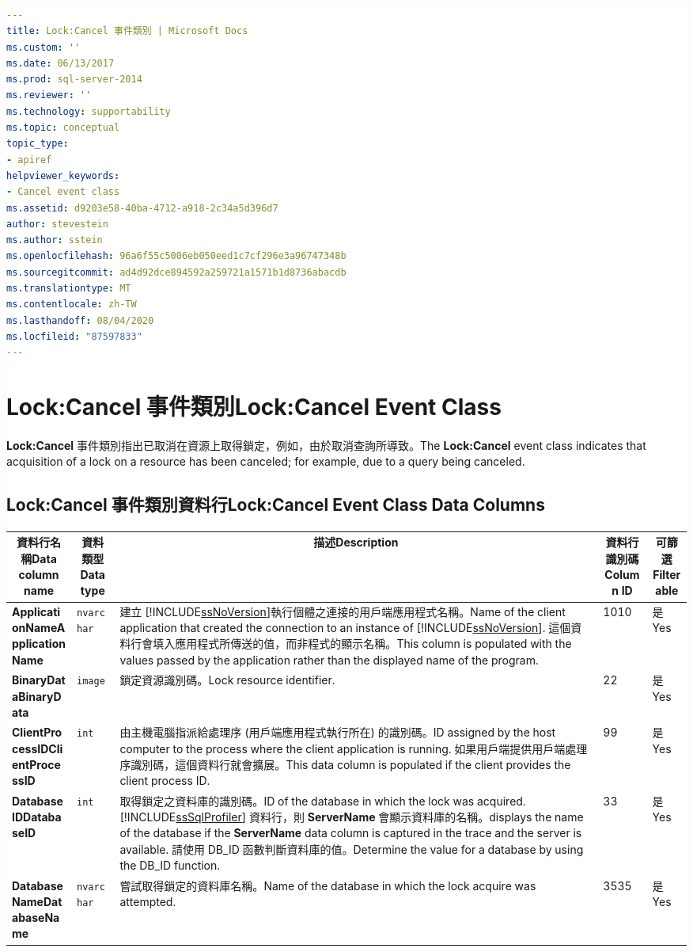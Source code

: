 ```yaml
---
title: Lock:Cancel 事件類別 | Microsoft Docs
ms.custom: ''
ms.date: 06/13/2017
ms.prod: sql-server-2014
ms.reviewer: ''
ms.technology: supportability
ms.topic: conceptual
topic_type:
- apiref
helpviewer_keywords:
- Cancel event class
ms.assetid: d9203e58-40ba-4712-a918-2c34a5d396d7
author: stevestein
ms.author: sstein
ms.openlocfilehash: 96a6f55c5006eb050eed1c7cf296e3a96747348b
ms.sourcegitcommit: ad4d92dce894592a259721a1571b1d8736abacdb
ms.translationtype: MT
ms.contentlocale: zh-TW
ms.lasthandoff: 08/04/2020
ms.locfileid: "87597833"
---
```

# <a name="lockcancel-event-class"></a><span data-ttu-id="fb00d-102">Lock:Cancel 事件類別</span><span class="sxs-lookup"><span data-stu-id="fb00d-102">Lock:Cancel Event Class</span></span>
  <span data-ttu-id="fb00d-103">**Lock:Cancel** 事件類別指出已取消在資源上取得鎖定，例如，由於取消查詢所導致。</span><span class="sxs-lookup"><span data-stu-id="fb00d-103">The **Lock:Cancel** event class indicates that acquisition of a lock on a resource has been canceled; for example, due to a query being canceled.</span></span>  
  
## <a name="lockcancel-event-class-data-columns"></a><span data-ttu-id="fb00d-104">Lock:Cancel 事件類別資料行</span><span class="sxs-lookup"><span data-stu-id="fb00d-104">Lock:Cancel Event Class Data Columns</span></span>  
  
|<span data-ttu-id="fb00d-105">資料行名稱</span><span class="sxs-lookup"><span data-stu-id="fb00d-105">Data column name</span></span>|<span data-ttu-id="fb00d-106">資料類型</span><span class="sxs-lookup"><span data-stu-id="fb00d-106">Data type</span></span>|<span data-ttu-id="fb00d-107">描述</span><span class="sxs-lookup"><span data-stu-id="fb00d-107">Description</span></span>|<span data-ttu-id="fb00d-108">資料行識別碼</span><span class="sxs-lookup"><span data-stu-id="fb00d-108">Column ID</span></span>|<span data-ttu-id="fb00d-109">可篩選</span><span class="sxs-lookup"><span data-stu-id="fb00d-109">Filterable</span></span>|  
|----------------------|---------------|-----------------|---------------|----------------|  
|<span data-ttu-id="fb00d-110">**ApplicationName**</span><span class="sxs-lookup"><span data-stu-id="fb00d-110">**ApplicationName**</span></span>|`nvarchar`|<span data-ttu-id="fb00d-111">建立 [!INCLUDE[ssNoVersion](../../includes/ssnoversion-md.md)]執行個體之連接的用戶端應用程式名稱。</span><span class="sxs-lookup"><span data-stu-id="fb00d-111">Name of the client application that created the connection to an instance of [!INCLUDE[ssNoVersion](../../includes/ssnoversion-md.md)].</span></span> <span data-ttu-id="fb00d-112">這個資料行會填入應用程式所傳送的值，而非程式的顯示名稱。</span><span class="sxs-lookup"><span data-stu-id="fb00d-112">This column is populated with the values passed by the application rather than the displayed name of the program.</span></span>|<span data-ttu-id="fb00d-113">10</span><span class="sxs-lookup"><span data-stu-id="fb00d-113">10</span></span>|<span data-ttu-id="fb00d-114">是</span><span class="sxs-lookup"><span data-stu-id="fb00d-114">Yes</span></span>|  
|<span data-ttu-id="fb00d-115">**BinaryData**</span><span class="sxs-lookup"><span data-stu-id="fb00d-115">**BinaryData**</span></span>|`image`|<span data-ttu-id="fb00d-116">鎖定資源識別碼。</span><span class="sxs-lookup"><span data-stu-id="fb00d-116">Lock resource identifier.</span></span>|<span data-ttu-id="fb00d-117">2</span><span class="sxs-lookup"><span data-stu-id="fb00d-117">2</span></span>|<span data-ttu-id="fb00d-118">是</span><span class="sxs-lookup"><span data-stu-id="fb00d-118">Yes</span></span>|  
|<span data-ttu-id="fb00d-119">**ClientProcessID**</span><span class="sxs-lookup"><span data-stu-id="fb00d-119">**ClientProcessID**</span></span>|`int`|<span data-ttu-id="fb00d-120">由主機電腦指派給處理序 (用戶端應用程式執行所在) 的識別碼。</span><span class="sxs-lookup"><span data-stu-id="fb00d-120">ID assigned by the host computer to the process where the client application is running.</span></span> <span data-ttu-id="fb00d-121">如果用戶端提供用戶端處理序識別碼，這個資料行就會擴展。</span><span class="sxs-lookup"><span data-stu-id="fb00d-121">This data column is populated if the client provides the client process ID.</span></span>|<span data-ttu-id="fb00d-122">9</span><span class="sxs-lookup"><span data-stu-id="fb00d-122">9</span></span>|<span data-ttu-id="fb00d-123">是</span><span class="sxs-lookup"><span data-stu-id="fb00d-123">Yes</span></span>|  
|<span data-ttu-id="fb00d-124">**DatabaseID**</span><span class="sxs-lookup"><span data-stu-id="fb00d-124">**DatabaseID**</span></span>|`int`|<span data-ttu-id="fb00d-125">取得鎖定之資料庫的識別碼。</span><span class="sxs-lookup"><span data-stu-id="fb00d-125">ID of the database in which the lock was acquired.</span></span> [!INCLUDE[ssSqlProfiler](../../includes/sssqlprofiler-md.md)] <span data-ttu-id="fb00d-126">資料行，則 **ServerName** 會顯示資料庫的名稱。</span><span class="sxs-lookup"><span data-stu-id="fb00d-126">displays the name of the database if the **ServerName** data column is captured in the trace and the server is available.</span></span> <span data-ttu-id="fb00d-127">請使用 DB_ID 函數判斷資料庫的值。</span><span class="sxs-lookup"><span data-stu-id="fb00d-127">Determine the value for a database by using the DB_ID function.</span></span>|<span data-ttu-id="fb00d-128">3</span><span class="sxs-lookup"><span data-stu-id="fb00d-128">3</span></span>|<span data-ttu-id="fb00d-129">是</span><span class="sxs-lookup"><span data-stu-id="fb00d-129">Yes</span></span>|  
|<span data-ttu-id="fb00d-130">**DatabaseName**</span><span class="sxs-lookup"><span data-stu-id="fb00d-130">**DatabaseName**</span></span>|`nvarchar`|<span data-ttu-id="fb00d-131">嘗試取得鎖定的資料庫名稱。</span><span class="sxs-lookup"><span data-stu-id="fb00d-131">Name of the database in which the lock acquire was attempted.</span></span>|<span data-ttu-id="fb00d-132">35</span><span class="sxs-lookup"><span data-stu-id="fb00d-132">35</span></span>|<span data-ttu-id="fb00d-133">是</span><span class="sxs-lookup"><span data-stu-id="fb00d-133">Yes</span></span>|  